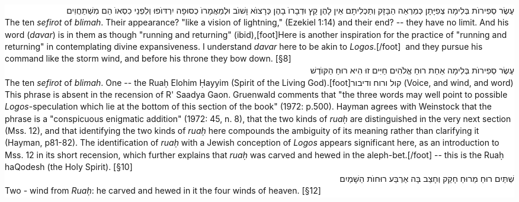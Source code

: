 
<tr><td style="vertical-align:top;" width="46%">
<div class="liturgy" style="text-align: right;"><span lang="he">
עֶשֶׂר סְפִירוֺת בְּלִימָה 
צְפִיָּתָן <span class="scribe">כְּמַרְאֵה הַבָּזָק</span>
וְתַכְלִיתָם אֵין לָהֶן קֵץ 
וּדְבָרוֺ בָהֶן כְּ<span class="scribe">רָצוֺא וָשׁוֺב</span> 
וּלְמַאֲמָרוֺ כְסוּפָה יִרְדּוֺפוּ 
וְלִפְנֵי כִסְאוֺ הֵם מִשְׁתַחֲוִים
</span></div></td>

<td style="vertical-align:top;" width="53%"><div class="english">
The ten <em>sefirot</em> of <em>blimah</em>.
Their appearance? "like a vision of lightning," (Ezekiel 1:14)
and their end? -- they have no limit. 
And his word (<em>davar</em>) is in them as though "running and returning" (ibid),[foot]Here is another inspiration for the practice of "running and returning" in contemplating divine expansiveness. I understand <em>davar</em> here to be akin to <em>Logos</em>.[/foot]&nbsp;
 and they pursue his command like the storm wind, 
and before his throne they bow down. [§8]
</div></td></tr>


<tr><td style="vertical-align:top;" width="46%">
<div class="liturgy" style="text-align: right;"><span lang="he">
עֶשֶׂר סְפִירוֺת בְּלִימָה 
אַחַת רוּחַ אֱלֹהִים חַיִּים 
זוּ הִיא רוּחַ הַקּוֺדֶשׁ
</span></div></td>

<td style="vertical-align:top;" width="53%"><div class="english">
The ten <em>sefirot</em> of <em>blimah</em>. 
One -- the Ruaḥ Elohim Ḥayyim (Spirit of the Living God).[foot]<span class="hebrew">קול ורוח ודיבור</span> (Voice, and wind, and word) This phrase is absent in the recension of R' Saadya Gaon. Gruenwald comments that "the three words may well point to possible <em>Logos</em>-speculation which lie at the bottom of this section of the book" (1972: p.500). Hayman agrees with Weinstock that the phrase is a "conspicuous enigmatic addition" (1972: 45, n. 8), that the two kinds of <em>ruaḥ</em> are distinguished in the very next section (Mss. 12), and that identifying the two kinds of <em>ruaḥ</em> here compounds the ambiguity of its meaning rather than clarifying it (Hayman, p81-82). The identification of <em>ruaḥ</em> with a Jewish conception of <em>Logos</em> appears significant here, as an introduction to Mss. 12 in its short recension, which further explains that <em>ruaḥ</em> was carved and hewed in the aleph-bet.[/foot] -- 
this is the Ruaḥ haQodesh (the Holy Spirit). [§10]
</div></td></tr>


<tr><td style="vertical-align:top;" width="46%">
<div class="liturgy" style="text-align: right;"><span lang="he">
שְׁתַּיִם רוּחַ מֵרוּחַ 
חָקַק וְחָצַב בָּה אַרְבַּע רוּחוֺת הַשָׁמַיִם
</span></div></td>

<td style="vertical-align:top;" width="53%"><div class="english">
Two - wind from <em>Ruaḥ</em>: 
he carved and hewed in it the four winds of heaven. [§12]
</div></td></tr>
